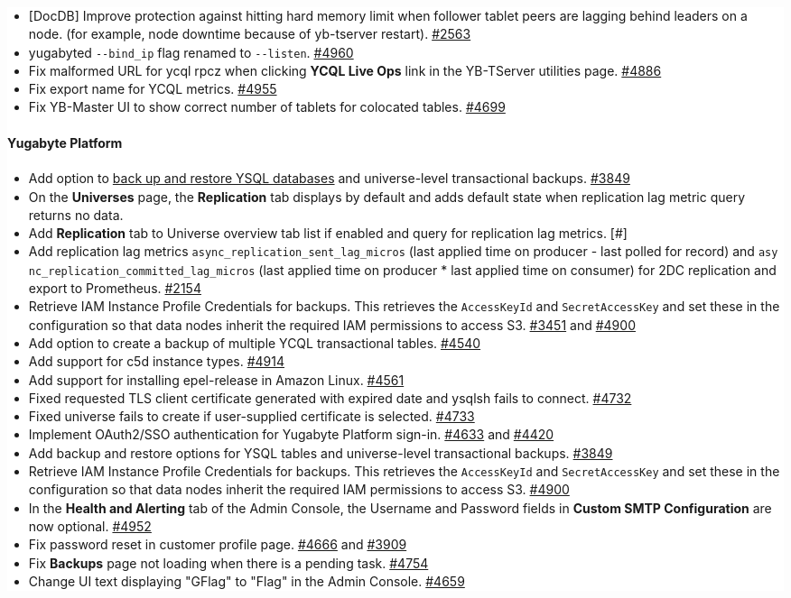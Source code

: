 * [DocDB] Improve protection against hitting hard memory limit when follower tablet peers are lagging behind leaders on a node. (for example, node downtime because of yb-tserver restart). [#2563](https://github.com/yugabyte/yugabyte-db/issues/2563)
* yugabyted `--bind_ip` flag renamed to `--listen`. [#4960](https://github.com/yugabyte/yugabyte-db/issues/4960)
* Fix malformed URL for ycql rpcz when clicking **YCQL Live Ops** link in the YB-TServer utilities page. [#4886](https://github.com/yugabyte/yugabyte-db/issues/4866)
* Fix export name for YCQL metrics. [#4955](https://github.com/yugabyte/yugabyte-db/issues/4955)
* Fix YB-Master UI to show correct number of tablets for colocated tables. [#4699](https://github.com/yugabyte/yugabyte-db/issues/4699)

#### Yugabyte Platform

* Add option to [back up and restore YSQL databases](../../../../manage/backup-restore/snapshot-ysql/) and universe-level transactional backups. [#3849](https://github.com/yugabyte/yugabyte-db/issues/3849)
* On the **Universes** page, the **Replication** tab displays by default and adds default state when replication lag metric query returns no data.
* Add **Replication** tab to Universe overview tab list if enabled and query for replication lag metrics. [#]
* Add replication lag metrics `async_replication_sent_lag_micros` (last applied time on producer - last polled for record) and `async_replication_committed_lag_micros` (last applied time on producer * last applied time on consumer) for 2DC replication and export to Prometheus. [#2154](https://github.com/yugabyte/yugabyte-db/issues/2154)
* Retrieve IAM Instance Profile Credentials for backups. This retrieves the `AccessKeyId` and `SecretAccessKey` and set these in the configuration so that data nodes inherit the required IAM permissions to access S3. [#3451](https://github.com/yugabyte/yugabyte-db/issues/3451) and [#4900](https://github.com/yugabyte/yugabyte-db/issues/4900)
* Add option to create a backup of multiple YCQL transactional tables. [#4540](https://github.com/yugabyte/yugabyte-db/issues/4540)
* Add support for c5d instance types. [#4914](https://github.com/yugabyte/yugabyte-db/issues/4914)
* Add support for installing epel-release in Amazon Linux. [#4561](https://github.com/yugabyte/yugabyte-db/issues/4561)
* Fixed requested TLS client certificate generated with expired date and ysqlsh fails to connect. [#4732](https://github.com/yugabyte/yugabyte-db/issues/4732)
* Fixed universe fails to create if user-supplied certificate is selected. [#4733](https://github.com/yugabyte/yugabyte-db/issues/4733)
* Implement OAuth2/SSO authentication for Yugabyte Platform sign-in. [#4633](https://github.com/yugabyte/yugabyte-db/issues/4644) and [#4420](https://github.com/yugabyte/yugabyte-db/issues/4420)
* Add backup and restore options for YSQL tables and universe-level transactional backups. [#3849](https://github.com/yugabyte/yugabyte-db/issues/3849)
* Retrieve IAM Instance Profile Credentials for backups. This retrieves the `AccessKeyId` and `SecretAccessKey` and set these in the configuration so that data nodes inherit the required IAM permissions to access S3. [#4900](https://github.com/yugabyte/yugabyte-db/issues/4900)
* In the **Health and Alerting** tab of the Admin Console, the Username and Password fields in **Custom SMTP Configuration** are now optional. [#4952](https://github.com/yugabyte/yugabyte-db/issues/4952)
* Fix password reset in customer profile page. [#4666](https://github.com/yugabyte/yugabyte-db/issues/4666) and [#3909](https://github.com/yugabyte/yugabyte-db/issues/3909)
* Fix **Backups** page not loading when there is a pending task. [#4754](https://github.com/yugabyte/yugabyte-db/issues/4754)
* Change UI text displaying "GFlag" to "Flag" in the Admin Console. [#4659](https://github.com/yugabyte/yugabyte-db/issues/4659)
